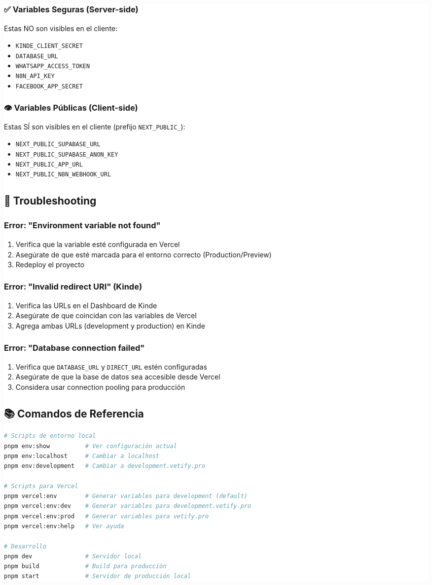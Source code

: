 ### ✅ Variables Seguras (Server-side)
Estas NO son visibles en el cliente:
- `KINDE_CLIENT_SECRET`
- `DATABASE_URL`
- `WHATSAPP_ACCESS_TOKEN`
- `N8N_API_KEY`
- `FACEBOOK_APP_SECRET`

### 👁️ Variables Públicas (Client-side)
Estas SÍ son visibles en el cliente (prefijo `NEXT_PUBLIC_`):
- `NEXT_PUBLIC_SUPABASE_URL`
- `NEXT_PUBLIC_SUPABASE_ANON_KEY`
- `NEXT_PUBLIC_APP_URL`
- `NEXT_PUBLIC_N8N_WEBHOOK_URL`

## 🔧 Troubleshooting

### Error: "Environment variable not found"
1. Verifica que la variable esté configurada en Vercel
2. Asegúrate de que esté marcada para el entorno correcto (Production/Preview)
3. Redeploy el proyecto

### Error: "Invalid redirect URI" (Kinde)
1. Verifica las URLs en el Dashboard de Kinde
2. Asegúrate de que coincidan con las variables de Vercel
3. Agrega ambas URLs (development y production) en Kinde

### Error: "Database connection failed"
1. Verifica que `DATABASE_URL` y `DIRECT_URL` estén configuradas
2. Asegúrate de que la base de datos sea accesible desde Vercel
3. Considera usar connection pooling para producción

## 📚 Comandos de Referencia

```bash
# Scripts de entorno local
pnpm env:show          # Ver configuración actual
pnpm env:localhost     # Cambiar a localhost
pnpm env:development   # Cambiar a development.vetify.pro

# Scripts para Vercel
pnpm vercel:env        # Generar variables para development (default)
pnpm vercel:env:dev    # Generar variables para development.vetify.pro
pnpm vercel:env:prod   # Generar variables para vetify.pro
pnpm vercel:env:help   # Ver ayuda

# Desarrollo
pnpm dev               # Servidor local
pnpm build             # Build para producción
pnpm start             # Servidor de producción local
```
